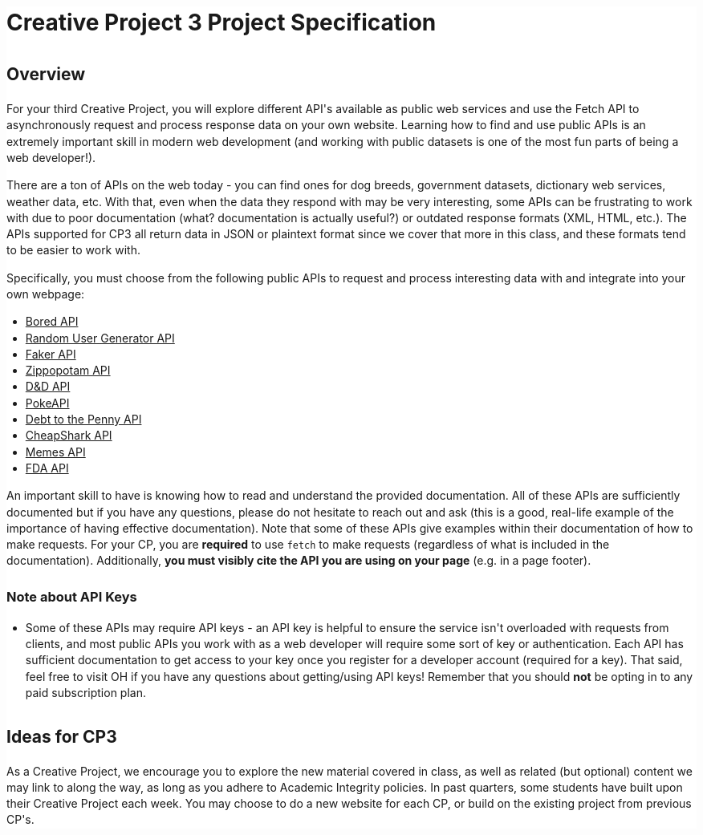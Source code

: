 # Creative Project 3 Project Specification
## Overview
For your third Creative Project, you will explore different API's available as public web services and use the Fetch API to asynchronously request and process response data on your own website. Learning how to find and use public APIs is an extremely important skill in modern web development (and working with public datasets is one of the most fun parts of being a web developer!).

There are a ton of APIs on the web today - you can find ones for dog breeds, government datasets, dictionary web services, weather data, etc. With that, even when the data they respond with may be very interesting, some APIs can be frustrating to work with due to poor documentation (what? documentation is actually useful?) or outdated response formats (XML, HTML, etc.). The APIs supported for CP3 all return data in JSON or plaintext format since we cover that more in this class, and these formats tend to be easier to work with.

Specifically, you must choose from the following public APIs to request and process interesting data with and integrate into your own webpage:

* [Bored API](https://www.boredapi.com/documentation)
* [Random User Generator API](https://randomuser.me/)
* [Faker API](https://fakerapi.it/en)
* [Zippopotam API](http://www.zippopotam.us/)
* [D&D API](http://www.dnd5eapi.co/docs/)
* [PokeAPI](https://pokeapi.co/)
* [Debt to the Penny API](https://fiscaldata.treasury.gov/api-documentation/)
* [CheapShark API](https://apidocs.cheapshark.com/)
* [Memes API](https://imgflip.com/api)
* [FDA API](https://open.fda.gov/apis/)

An important skill to have is knowing how to read and understand the provided documentation. All of these APIs are sufficiently documented but if you have any questions, please do not hesitate to reach out and ask (this is a good, real-life example of the importance of having effective documentation). Note that some of these APIs give examples within their documentation of how to make requests. For your CP, you are **required** to use `fetch` to make requests (regardless of what is included in the documentation). Additionally, **you must visibly cite the API you are using on your page** (e.g. in a page footer).

### Note about API Keys
* Some of these APIs may require API keys - an API key is helpful to ensure the service isn't overloaded with requests from clients, and most public APIs you work with as a web developer will require some sort of key or authentication. Each API has sufficient documentation to get access to your key once you register for a developer account (required for a key). That said, feel free to visit OH if you have any questions about getting/using API keys! Remember that you should **not** be opting in to any paid subscription plan.

## Ideas for CP3
As a Creative Project, we encourage you to explore the new material covered in class, as well as related (but optional) content we may link to along the way, as long as you adhere to Academic Integrity policies. In past quarters, some students have built upon their Creative Project each week. You may choose to do a new website for each CP, or build on the existing project from previous CP's.
